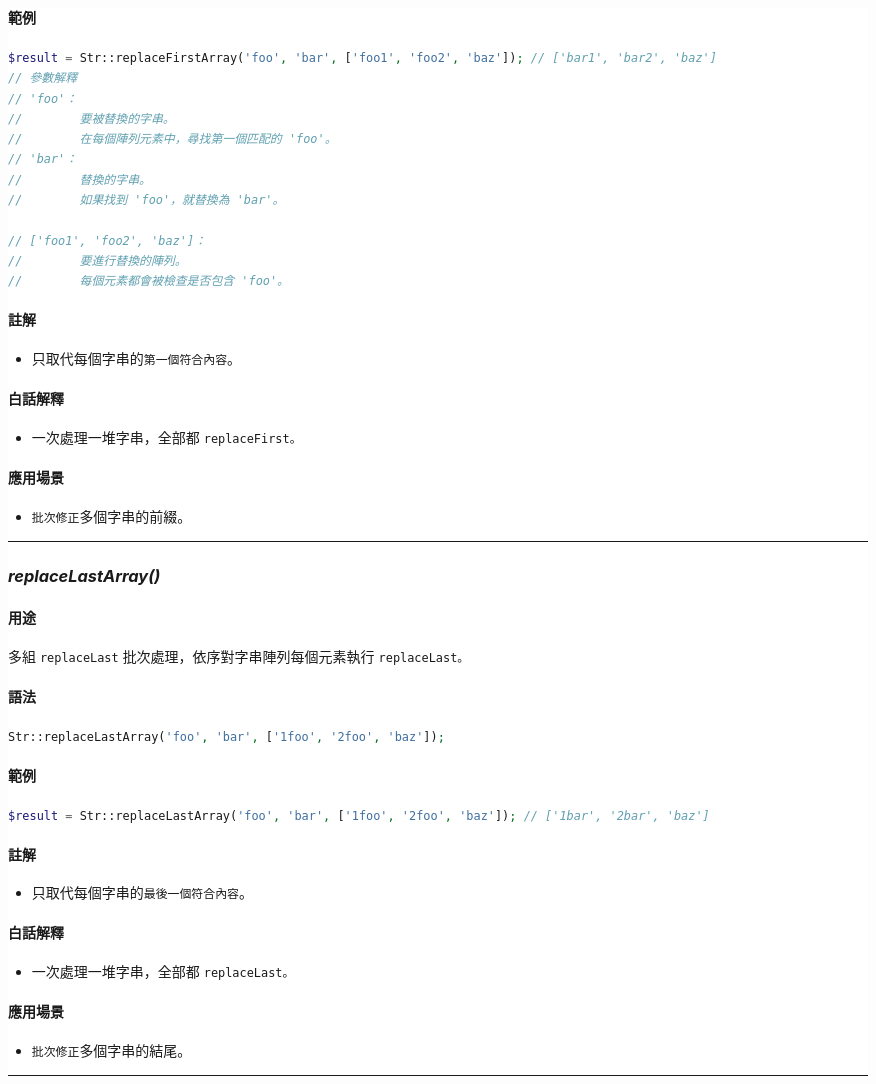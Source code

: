 #### **範例**

```php
$result = Str::replaceFirstArray('foo', 'bar', ['foo1', 'foo2', 'baz']); // ['bar1', 'bar2', 'baz']
// 參數解釋
// 'foo'：
//        要被替換的字串。
//        在每個陣列元素中，尋找第一個匹配的 'foo'。
// 'bar'：
//        替換的字串。
//        如果找到 'foo'，就替換為 'bar'。

// ['foo1', 'foo2', 'baz']：
//        要進行替換的陣列。
//        每個元素都會被檢查是否包含 'foo'。
```

#### **註解**
- 只取代每個字串的`第一個符合內容`。

#### **白話解釋**
- 一次處理一堆字串，全部都 `replaceFirst。`

#### **應用場景**
- `批次修正`多個字串的前綴。

---

### *replaceLastArray()*

#### **用途**
多組 `replaceLast` 批次處理，依序對字串陣列每個元素執行 `replaceLast。`

#### **語法**

```php
Str::replaceLastArray('foo', 'bar', ['1foo', '2foo', 'baz']);
```

#### **範例**

```php
$result = Str::replaceLastArray('foo', 'bar', ['1foo', '2foo', 'baz']); // ['1bar', '2bar', 'baz']
```

#### **註解**
- 只取代每個字串的`最後一個符合內容`。

#### **白話解釋**
- 一次處理一堆字串，全部都 `replaceLast。`

#### **應用場景**
- `批次修正`多個字串的結尾。

---
